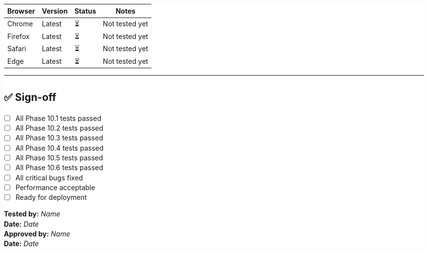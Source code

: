 | Browser | Version | Status | Notes |
|---------|---------|--------|-------|
| Chrome | Latest | ⏳ | Not tested yet |
| Firefox | Latest | ⏳ | Not tested yet |
| Safari | Latest | ⏳ | Not tested yet |
| Edge | Latest | ⏳ | Not tested yet |

---

## ✅ Sign-off

- [ ] All Phase 10.1 tests passed
- [ ] All Phase 10.2 tests passed
- [ ] All Phase 10.3 tests passed
- [ ] All Phase 10.4 tests passed
- [ ] All Phase 10.5 tests passed
- [ ] All Phase 10.6 tests passed
- [ ] All critical bugs fixed
- [ ] Performance acceptable
- [ ] Ready for deployment

**Tested by:** _Name_  
**Date:** _Date_  
**Approved by:** _Name_  
**Date:** _Date_
